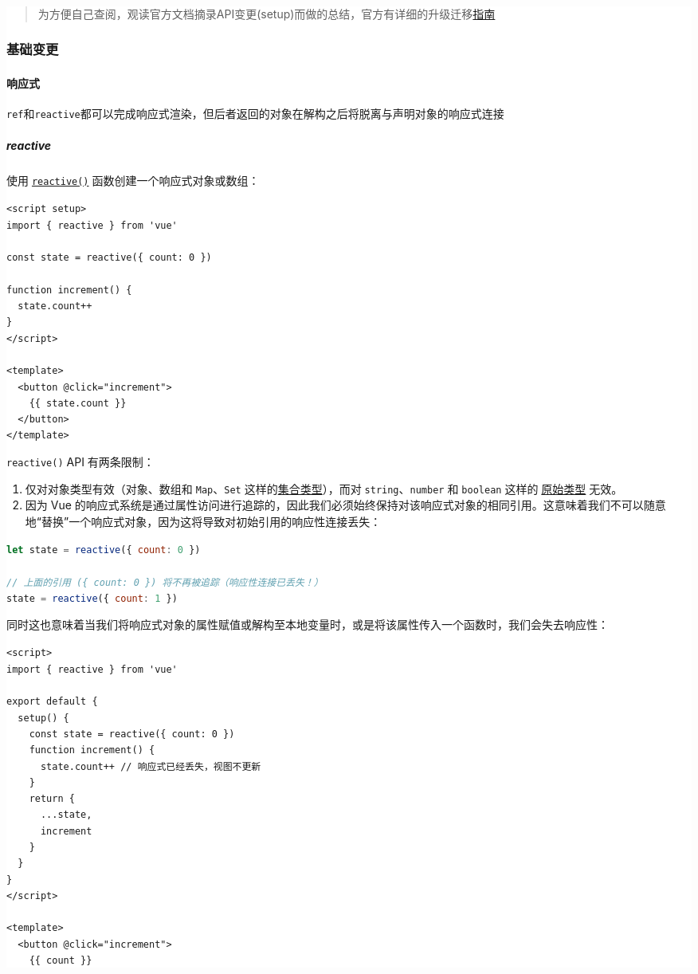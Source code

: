 >  为方便自己查阅，观读官方文档摘录API变更(setup)而做的总结，官方有详细的升级迁移[指南](https://v3-migration.vuejs.org/zh/breaking-changes/)

### 基础变更

#### 响应式

`ref`和`reactive`都可以完成响应式渲染，但后者返回的对象在解构之后将脱离与声明对象的响应式连接

##### reactive

使用 [`reactive()`](https://cn.vuejs.org/api/reactivity-core.html#reactive) 函数创建一个响应式对象或数组：

```vue
<script setup>
import { reactive } from 'vue'

const state = reactive({ count: 0 })

function increment() {
  state.count++
}
</script>

<template>
  <button @click="increment">
    {{ state.count }}
  </button>
</template>
```

`reactive()` API 有两条限制：

1. 仅对对象类型有效（对象、数组和 `Map`、`Set` 这样的[集合类型](https://developer.mozilla.org/zh-CN/docs/Web/JavaScript/Reference/Global_Objects#使用键的集合对象)），而对 `string`、`number` 和 `boolean` 这样的 [原始类型](https://developer.mozilla.org/zh-CN/docs/Glossary/Primitive) 无效。
2. 因为 Vue 的响应式系统是通过属性访问进行追踪的，因此我们必须始终保持对该响应式对象的相同引用。这意味着我们不可以随意地“替换”一个响应式对象，因为这将导致对初始引用的响应性连接丢失：

```js
let state = reactive({ count: 0 })

// 上面的引用 ({ count: 0 }) 将不再被追踪（响应性连接已丢失！）
state = reactive({ count: 1 })
```

同时这也意味着当我们将响应式对象的属性赋值或解构至本地变量时，或是将该属性传入一个函数时，我们会失去响应性：

```vue
<script>
import { reactive } from 'vue'

export default {
  setup() {
    const state = reactive({ count: 0 })
    function increment() {
      state.count++ // 响应式已经丢失，视图不更新
    }
    return {
      ...state,
      increment
    }
  }
}
</script>

<template>
  <button @click="increment">
    {{ count }}
```